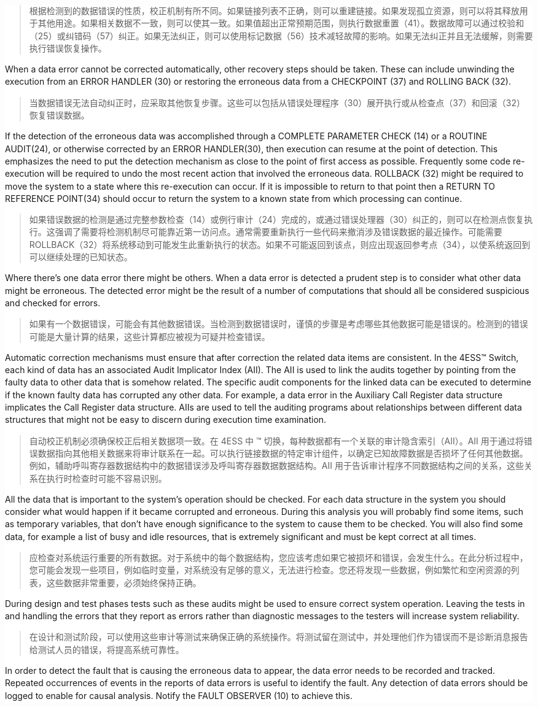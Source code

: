 > 根据检测到的数据错误的性质，校正机制有所不同。如果链接列表不正确，则可以重建链接。如果发现孤立资源，则可以将其释放用于其他用途。如果相关数据不一致，则可以使其一致。如果值超出正常预期范围，则执行数据重置（41）。数据故障可以通过校验和（25）或纠错码（57）纠正。如果无法纠正，则可以使用标记数据（56）技术减轻故障的影响。如果无法纠正并且无法缓解，则需要执行错误恢复操作。

When a data error cannot be corrected automatically, other recovery steps should be taken. These can include unwinding the execution from an ERROR HANDLER (30) or restoring the erroneous data from a CHECKPOINT (37) and ROLLING BACK (32).

> 当数据错误无法自动纠正时，应采取其他恢复步骤。这些可以包括从错误处理程序（30）展开执行或从检查点（37）和回滚（32）恢复错误数据。

If the detection of the erroneous data was accomplished through a COMPLETE PARAMETER CHECK (14) or a ROUTINE AUDIT(24), or otherwise corrected by an ERROR HANDLER(30), then execution can resume at the point of detection. This emphasizes the need to put the detection mechanism as close to the point of first access as possible. Frequently some code re-execution will be required to undo the most recent action that involved the erroneous data. ROLLBACK (32) might be required to move the system to a state where this re-execution can occur. If it is impossible to return to that point then a RETURN TO REFERENCE POINT(34) should occur to return the system to a known state from which processing can continue.

> 如果错误数据的检测是通过完整参数检查（14）或例行审计（24）完成的，或通过错误处理器（30）纠正的，则可以在检测点恢复执行。这强调了需要将检测机制尽可能靠近第一访问点。通常需要重新执行一些代码来撤消涉及错误数据的最近操作。可能需要 ROLLBACK（32）将系统移动到可能发生此重新执行的状态。如果不可能返回到该点，则应出现返回参考点（34），以使系统返回到可以继续处理的已知状态。

Where there’s one data error there might be others. When a data error is detected a prudent step is to consider what other data might be erroneous. The detected error might be the result of a number of computations that should all be considered suspicious and checked for errors.

> 如果有一个数据错误，可能会有其他数据错误。当检测到数据错误时，谨慎的步骤是考虑哪些其他数据可能是错误的。检测到的错误可能是大量计算的结果，这些计算都应被视为可疑并检查错误。

Automatic correction mechanisms must ensure that after correction the related data items are consistent. In the 4ESS™ Switch, each kind of data has an associated Audit Implicator Index (AII). The AII is used to link the audits together by pointing from the faulty data to other data that is somehow related. The specific audit components for the linked data can be executed to determine if the known faulty data has corrupted any other data. For example, a data error in the Auxiliary Call Register data structure implicates the Call Register data structure. AIIs are used to tell the auditing programs about relationships between different data structures that might not be easy to discern during execution time examination.

> 自动校正机制必须确保校正后相关数据项一致。在 4ESS 中 ™ 切换，每种数据都有一个关联的审计隐含索引（AII）。AII 用于通过将错误数据指向其他相关数据来将审计联系在一起。可以执行链接数据的特定审计组件，以确定已知故障数据是否损坏了任何其他数据。例如，辅助呼叫寄存器数据结构中的数据错误涉及呼叫寄存器数据数据结构。AII 用于告诉审计程序不同数据结构之间的关系，这些关系在执行时检查时可能不容易识别。

All the data that is important to the system’s operation should be checked. For each data structure in the system you should consider what would happen if it became corrupted and erroneous. During this analysis you will probably find some items, such as temporary variables, that don’t have enough significance to the system to cause them to be checked. You will also find some data, for example a list of busy and idle resources, that is extremely significant and must be kept correct at all times.

> 应检查对系统运行重要的所有数据。对于系统中的每个数据结构，您应该考虑如果它被损坏和错误，会发生什么。在此分析过程中，您可能会发现一些项目，例如临时变量，对系统没有足够的意义，无法进行检查。您还将发现一些数据，例如繁忙和空闲资源的列表，这些数据非常重要，必须始终保持正确。

During design and test phases tests such as these audits might be used to ensure correct system operation. Leaving the tests in and handling the errors that they report as errors rather than diagnostic messages to the testers will increase system reliability.

> 在设计和测试阶段，可以使用这些审计等测试来确保正确的系统操作。将测试留在测试中，并处理他们作为错误而不是诊断消息报告给测试人员的错误，将提高系统可靠性。

In order to detect the fault that is causing the erroneous data to appear, the data error needs to be recorded and tracked. Repeated occurrences of events in the reports of data errors is useful to identify the fault. Any detection of data errors should be logged to enable for causal analysis. Notify the FAULT OBSERVER (10) to achieve this.
